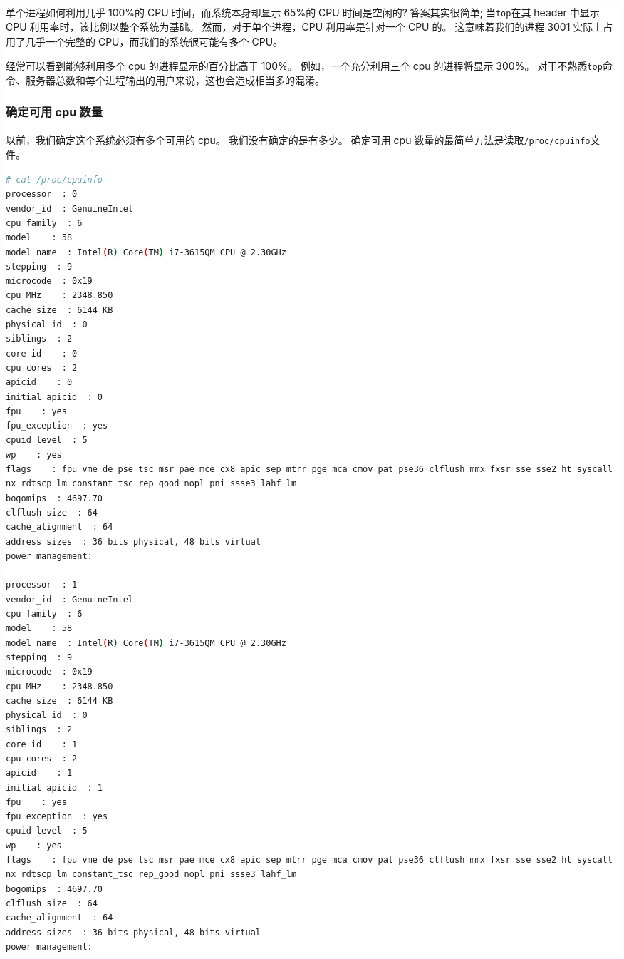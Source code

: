 单个进程如何利用几乎 100%的 CPU 时间，而系统本身却显示 65%的 CPU 时间是空闲的? 答案其实很简单; 当`top`在其 header 中显示 CPU 利用率时，该比例以整个系统为基础。 然而，对于单个进程，CPU 利用率是针对一个 CPU 的。 这意味着我们的进程 3001 实际上占用了几乎一个完整的 CPU，而我们的系统很可能有多个 CPU。

经常可以看到能够利用多个 cpu 的进程显示的百分比高于 100%。 例如，一个充分利用三个 cpu 的进程将显示 300%。 对于不熟悉`top`命令、服务器总数和每个进程输出的用户来说，这也会造成相当多的混淆。

### 确定可用 cpu 数量

以前，我们确定这个系统必须有多个可用的 cpu。 我们没有确定的是有多少。 确定可用 cpu 数量的最简单方法是读取`/proc/cpuinfo`文件。

```sh
# cat /proc/cpuinfo
processor  : 0
vendor_id  : GenuineIntel
cpu family  : 6
model    : 58
model name  : Intel(R) Core(TM) i7-3615QM CPU @ 2.30GHz
stepping  : 9
microcode  : 0x19
cpu MHz    : 2348.850
cache size  : 6144 KB
physical id  : 0
siblings  : 2
core id    : 0
cpu cores  : 2
apicid    : 0
initial apicid  : 0
fpu    : yes
fpu_exception  : yes
cpuid level  : 5
wp    : yes
flags    : fpu vme de pse tsc msr pae mce cx8 apic sep mtrr pge mca cmov pat pse36 clflush mmx fxsr sse sse2 ht syscall nx rdtscp lm constant_tsc rep_good nopl pni ssse3 lahf_lm
bogomips  : 4697.70
clflush size  : 64
cache_alignment  : 64
address sizes  : 36 bits physical, 48 bits virtual
power management:

processor  : 1
vendor_id  : GenuineIntel
cpu family  : 6
model    : 58
model name  : Intel(R) Core(TM) i7-3615QM CPU @ 2.30GHz
stepping  : 9
microcode  : 0x19
cpu MHz    : 2348.850
cache size  : 6144 KB
physical id  : 0
siblings  : 2
core id    : 1
cpu cores  : 2
apicid    : 1
initial apicid  : 1
fpu    : yes
fpu_exception  : yes
cpuid level  : 5
wp    : yes
flags    : fpu vme de pse tsc msr pae mce cx8 apic sep mtrr pge mca cmov pat pse36 clflush mmx fxsr sse sse2 ht syscall nx rdtscp lm constant_tsc rep_good nopl pni ssse3 lahf_lm
bogomips  : 4697.70
clflush size  : 64
cache_alignment  : 64
address sizes  : 36 bits physical, 48 bits virtual
power management:
```